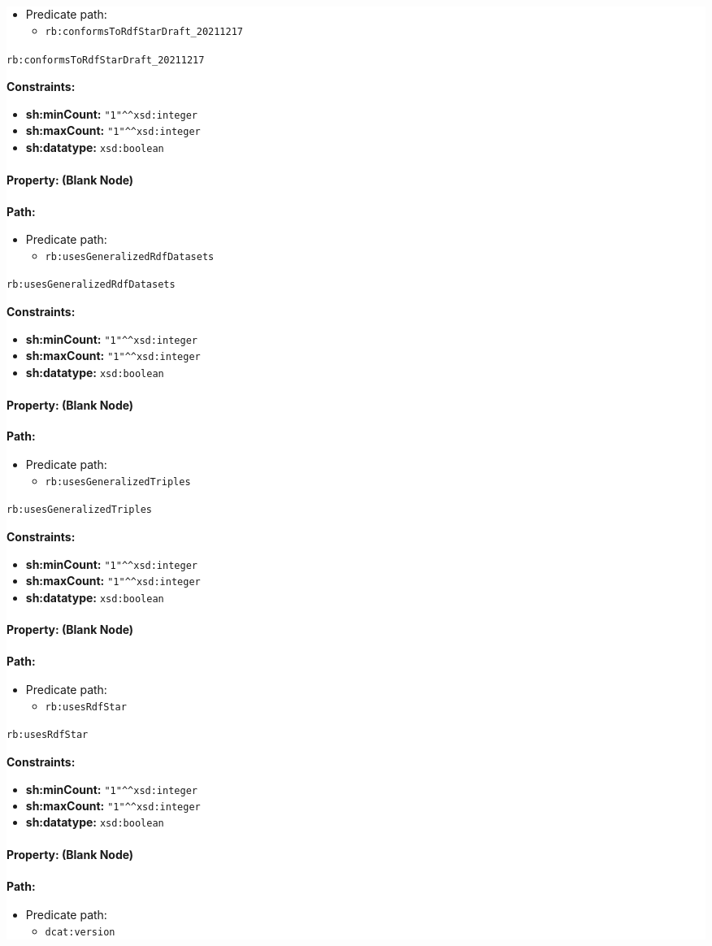 - Predicate path:
  - `rb:conformsToRdfStarDraft_20211217`

`rb:conformsToRdfStarDraft_20211217`

**Constraints:**
- **sh:minCount:** `"1"^^xsd:integer`
- **sh:maxCount:** `"1"^^xsd:integer`
- **sh:datatype:** `xsd:boolean`

#### Property: (Blank Node)

**Path:**

- Predicate path:
  - `rb:usesGeneralizedRdfDatasets`

`rb:usesGeneralizedRdfDatasets`

**Constraints:**
- **sh:minCount:** `"1"^^xsd:integer`
- **sh:maxCount:** `"1"^^xsd:integer`
- **sh:datatype:** `xsd:boolean`

#### Property: (Blank Node)

**Path:**

- Predicate path:
  - `rb:usesGeneralizedTriples`

`rb:usesGeneralizedTriples`

**Constraints:**
- **sh:minCount:** `"1"^^xsd:integer`
- **sh:maxCount:** `"1"^^xsd:integer`
- **sh:datatype:** `xsd:boolean`

#### Property: (Blank Node)

**Path:**

- Predicate path:
  - `rb:usesRdfStar`

`rb:usesRdfStar`

**Constraints:**
- **sh:minCount:** `"1"^^xsd:integer`
- **sh:maxCount:** `"1"^^xsd:integer`
- **sh:datatype:** `xsd:boolean`

#### Property: (Blank Node)

**Path:**

- Predicate path:
  - `dcat:version`
